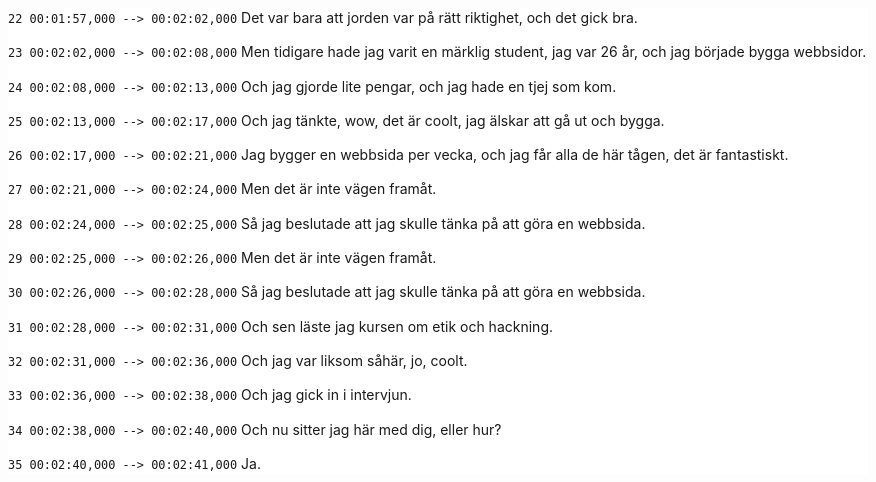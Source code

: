 

`22 00:01:57,000 --> 00:02:02,000`
Det var bara att jorden var på rätt riktighet, och det gick bra.



`23 00:02:02,000 --> 00:02:08,000`
Men tidigare hade jag varit en märklig student, jag var 26 år, och jag började bygga webbsidor.



`24 00:02:08,000 --> 00:02:13,000`
Och jag gjorde lite pengar, och jag hade en tjej som kom.



`25 00:02:13,000 --> 00:02:17,000`
Och jag tänkte, wow, det är coolt, jag älskar att gå ut och bygga.



`26 00:02:17,000 --> 00:02:21,000`
Jag bygger en webbsida per vecka, och jag får alla de här tågen, det är fantastiskt.



`27 00:02:21,000 --> 00:02:24,000`
Men det är inte vägen framåt.



`28 00:02:24,000 --> 00:02:25,000`
Så jag beslutade att jag skulle tänka på att göra en webbsida.



`29 00:02:25,000 --> 00:02:26,000`
Men det är inte vägen framåt.



`30 00:02:26,000 --> 00:02:28,000`
Så jag beslutade att jag skulle tänka på att göra en webbsida.



`31 00:02:28,000 --> 00:02:31,000`
Och sen läste jag kursen om etik och hackning.



`32 00:02:31,000 --> 00:02:36,000`
Och jag var liksom såhär, jo, coolt.



`33 00:02:36,000 --> 00:02:38,000`
Och jag gick in i intervjun.



`34 00:02:38,000 --> 00:02:40,000`
Och nu sitter jag här med dig, eller hur?



`35 00:02:40,000 --> 00:02:41,000`
Ja.
